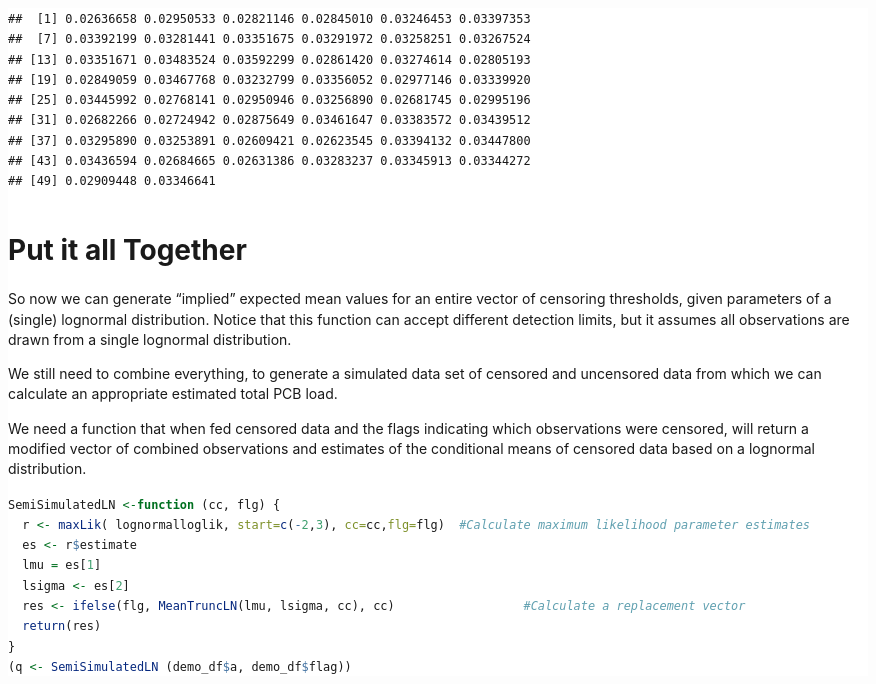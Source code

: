     ##  [1] 0.02636658 0.02950533 0.02821146 0.02845010 0.03246453 0.03397353
    ##  [7] 0.03392199 0.03281441 0.03351675 0.03291972 0.03258251 0.03267524
    ## [13] 0.03351671 0.03483524 0.03592299 0.02861420 0.03274614 0.02805193
    ## [19] 0.02849059 0.03467768 0.03232799 0.03356052 0.02977146 0.03339920
    ## [25] 0.03445992 0.02768141 0.02950946 0.03256890 0.02681745 0.02995196
    ## [31] 0.02682266 0.02724942 0.02875649 0.03461647 0.03383572 0.03439512
    ## [37] 0.03295890 0.03253891 0.02609421 0.02623545 0.03394132 0.03447800
    ## [43] 0.03436594 0.02684665 0.02631386 0.03283237 0.03345913 0.03344272
    ## [49] 0.02909448 0.03346641

# Put it all Together

So now we can generate “implied” expected mean values for an entire
vector of censoring thresholds, given parameters of a (single) lognormal
distribution. Notice that this function can accept different detection
limits, but it assumes all observations are drawn from a single
lognormal distribution.

We still need to combine everything, to generate a simulated data set of
censored and uncensored data from which we can calculate an appropriate
estimated total PCB load.

We need a function that when fed censored data and the flags indicating
which observations were censored, will return a modified vector of
combined observations and estimates of the conditional means of censored
data based on a lognormal distribution.

``` r
SemiSimulatedLN <-function (cc, flg) {
  r <- maxLik( lognormalloglik, start=c(-2,3), cc=cc,flg=flg)  #Calculate maximum likelihood parameter estimates
  es <- r$estimate
  lmu = es[1]
  lsigma <- es[2]
  res <- ifelse(flg, MeanTruncLN(lmu, lsigma, cc), cc)                  #Calculate a replacement vector
  return(res)
}
(q <- SemiSimulatedLN (demo_df$a, demo_df$flag))
```
